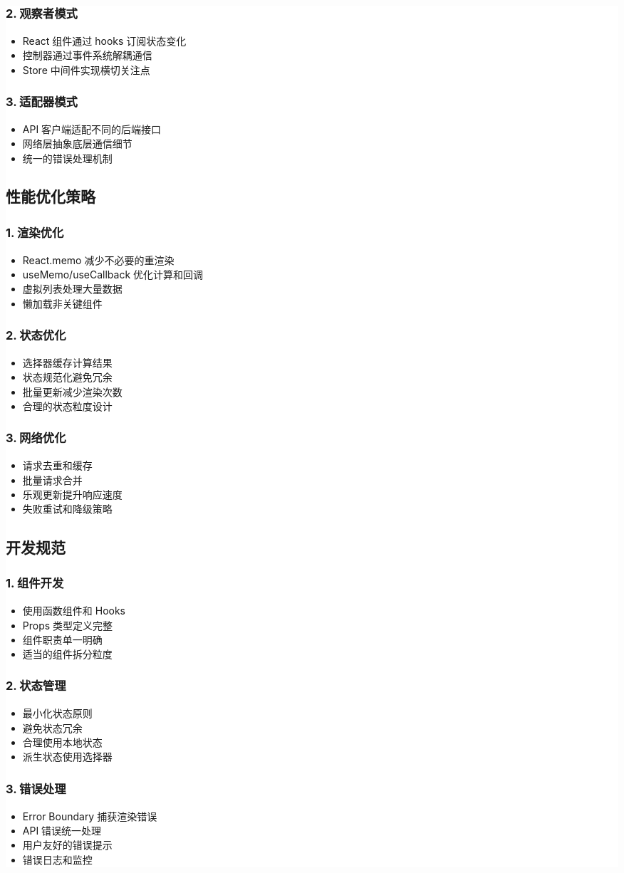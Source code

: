 ### 2. 观察者模式
- React 组件通过 hooks 订阅状态变化
- 控制器通过事件系统解耦通信
- Store 中间件实现横切关注点

### 3. 适配器模式
- API 客户端适配不同的后端接口
- 网络层抽象底层通信细节
- 统一的错误处理机制

## 性能优化策略

### 1. 渲染优化
- React.memo 减少不必要的重渲染
- useMemo/useCallback 优化计算和回调
- 虚拟列表处理大量数据
- 懒加载非关键组件

### 2. 状态优化
- 选择器缓存计算结果
- 状态规范化避免冗余
- 批量更新减少渲染次数
- 合理的状态粒度设计

### 3. 网络优化
- 请求去重和缓存
- 批量请求合并
- 乐观更新提升响应速度
- 失败重试和降级策略

## 开发规范

### 1. 组件开发
- 使用函数组件和 Hooks
- Props 类型定义完整
- 组件职责单一明确
- 适当的组件拆分粒度

### 2. 状态管理
- 最小化状态原则
- 避免状态冗余
- 合理使用本地状态
- 派生状态使用选择器

### 3. 错误处理
- Error Boundary 捕获渲染错误
- API 错误统一处理
- 用户友好的错误提示
- 错误日志和监控
